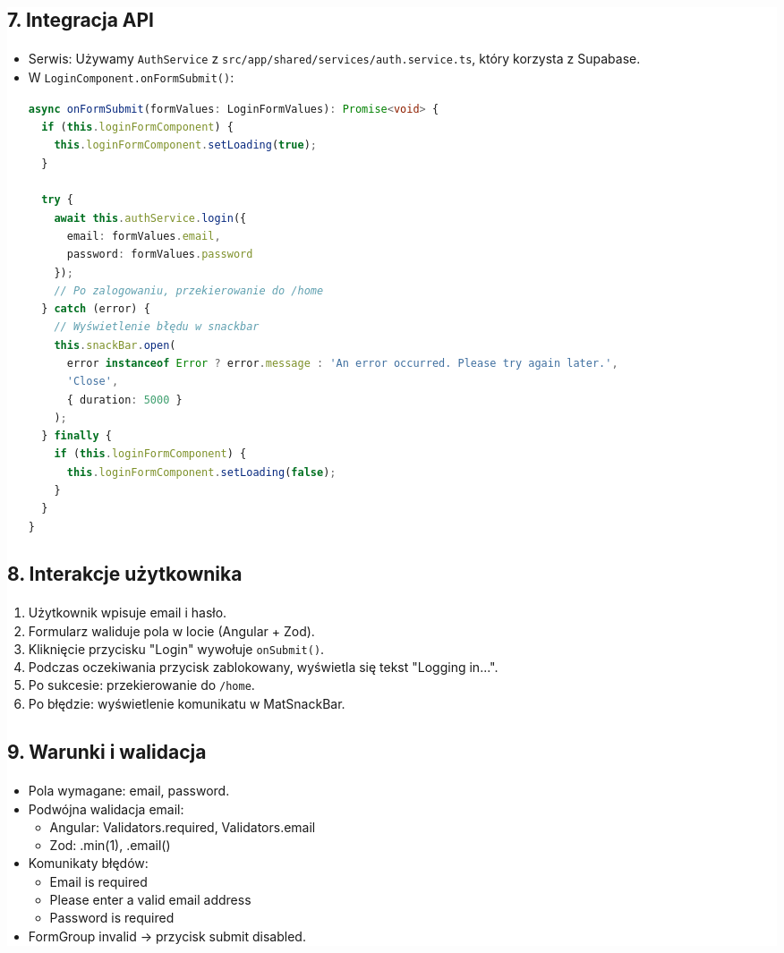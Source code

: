 ## 7. Integracja API
- Serwis: Używamy `AuthService` z `src/app/shared/services/auth.service.ts`, który korzysta z Supabase.
- W `LoginComponent.onFormSubmit()`:
  ```ts
  async onFormSubmit(formValues: LoginFormValues): Promise<void> {
    if (this.loginFormComponent) {
      this.loginFormComponent.setLoading(true);
    }

    try {
      await this.authService.login({
        email: formValues.email,
        password: formValues.password
      });
      // Po zalogowaniu, przekierowanie do /home
    } catch (error) {
      // Wyświetlenie błędu w snackbar
      this.snackBar.open(
        error instanceof Error ? error.message : 'An error occurred. Please try again later.',
        'Close',
        { duration: 5000 }
      );
    } finally {
      if (this.loginFormComponent) {
        this.loginFormComponent.setLoading(false);
      }
    }
  }
  ```

## 8. Interakcje użytkownika
1. Użytkownik wpisuje email i hasło.
2. Formularz waliduje pola w locie (Angular + Zod).
3. Kliknięcie przycisku "Login" wywołuje `onSubmit()`.
4. Podczas oczekiwania przycisk zablokowany, wyświetla się tekst "Logging in...".
5. Po sukcesie: przekierowanie do `/home`.
6. Po błędzie: wyświetlenie komunikatu w MatSnackBar.

## 9. Warunki i walidacja
- Pola wymagane: email, password.
- Podwójna walidacja email:
  - Angular: Validators.required, Validators.email
  - Zod: .min(1), .email()
- Komunikaty błędów:
  - Email is required
  - Please enter a valid email address
  - Password is required
- FormGroup invalid -> przycisk submit disabled.
